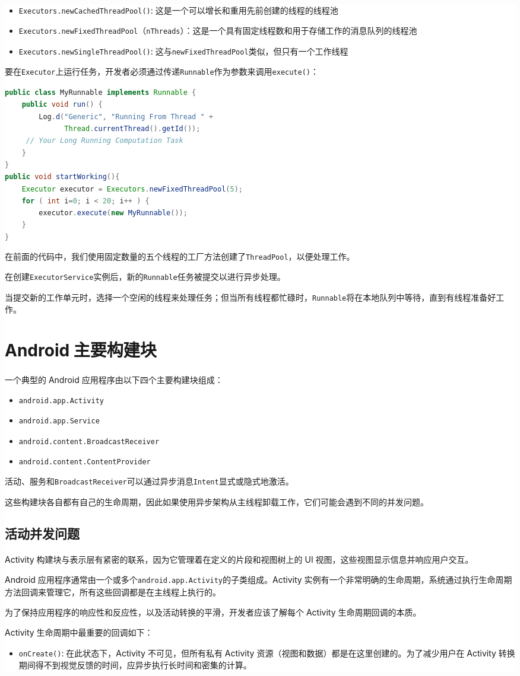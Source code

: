 +   `Executors.newCachedThreadPool()`: 这是一个可以增长和重用先前创建的线程的线程池

+   `Executors.newFixedThreadPool`（`nThreads`）：这是一个具有固定线程数和用于存储工作的消息队列的线程池

+   `Executors.newSingleThreadPool()`: 这与`newFixedThreadPool`类似，但只有一个工作线程

要在`Executor`上运行任务，开发者必须通过传递`Runnable`作为参数来调用`execute()`：

```java
public class MyRunnable implements Runnable {
    public void run() {
        Log.d("Generic", "Running From Thread " +
              Thread.currentThread().getId());   
	 // Your Long Running Computation Task
    }
}
public void startWorking(){
    Executor executor = Executors.newFixedThreadPool(5);
    for ( int i=0; i < 20; i++ ) {
        executor.execute(new MyRunnable());
    }
}
```

在前面的代码中，我们使用固定数量的五个线程的工厂方法创建了`ThreadPool`，以便处理工作。

在创建`ExecutorService`实例后，新的`Runnable`任务被提交以进行异步处理。

当提交新的工作单元时，选择一个空闲的线程来处理任务；但当所有线程都忙碌时，`Runnable`将在本地队列中等待，直到有线程准备好工作。

# Android 主要构建块

一个典型的 Android 应用程序由以下四个主要构建块组成：

+   `android.app.Activity`

+   `android.app.Service`

+   `android.content.BroadcastReceiver`

+   `android.content.ContentProvider`

活动、服务和`BroadcastReceiver`可以通过异步消息`Intent`显式或隐式地激活。

这些构建块各自都有自己的生命周期，因此如果使用异步架构从主线程卸载工作，它们可能会遇到不同的并发问题。

## 活动并发问题

Activity 构建块与表示层有紧密的联系，因为它管理着在定义的片段和视图树上的 UI 视图，这些视图显示信息并响应用户交互。

Android 应用程序通常由一个或多个`android.app.Activity`的子类组成。Activity 实例有一个非常明确的生命周期，系统通过执行生命周期方法回调来管理它，所有这些回调都是在主线程上执行的。

为了保持应用程序的响应性和反应性，以及活动转换的平滑，开发者应该了解每个 Activity 生命周期回调的本质。

Activity 生命周期中最重要的回调如下：

+   `onCreate()`: 在此状态下，Activity 不可见，但所有私有 Activity 资源（视图和数据）都是在这里创建的。为了减少用户在 Activity 转换期间得不到视觉反馈的时间，应异步执行长时间和密集的计算。
